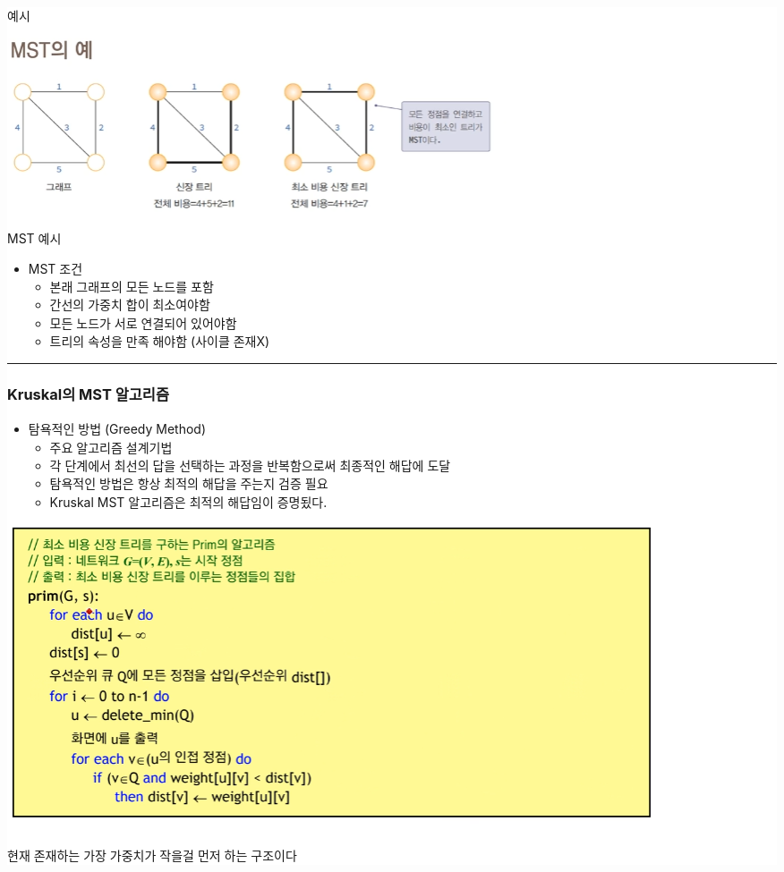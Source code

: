 예시

![](assets/images/img-135.png)

MST 예시

-   MST 조건
    -   본래 그래프의 모든 노드를 포함
    -   간선의 가중치 합이 최소여야함
    -   모든 노드가 서로 연결되어 있어야함
    -   트리의 속성을 만족 해야함 (사이클 존재X)

---

### Kruskal의 MST 알고리즘

-   탐욕적인 방법 (Greedy Method)
    -   주요 알고리즘 설계기법
    -   각 단계에서 최선의 답을 선택하는 과정을 반복함으로써 최종적인 해답에 도달
    -   탐욕적인 방법은 항상 최적의 해답을 주는지 검증 필요
    -   Kruskal MST 알고리즘은 최적의 해답임이 증명됬다.

![](assets/images/img-134.png)

현재 존재하는 가장 가중치가 작을걸 먼저 하는 구조이다
